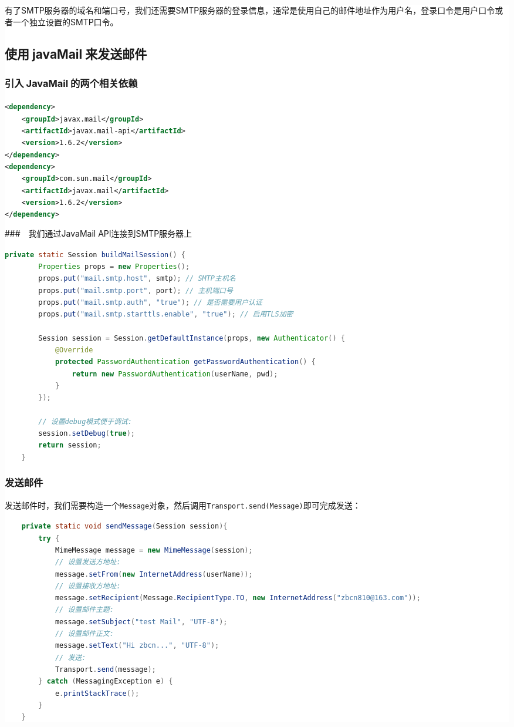 有了SMTP服务器的域名和端口号，我们还需要SMTP服务器的登录信息，通常是使用自己的邮件地址作为用户名，登录口令是用户口令或者一个独立设置的SMTP口令。

## 使用 javaMail 来发送邮件

### 引入 JavaMail 的两个相关依赖

```xml
<dependency>
    <groupId>javax.mail</groupId>
    <artifactId>javax.mail-api</artifactId>
    <version>1.6.2</version>
</dependency>
<dependency>
    <groupId>com.sun.mail</groupId>
    <artifactId>javax.mail</artifactId>
    <version>1.6.2</version>
</dependency>
```

###　我们通过JavaMail API连接到SMTP服务器上

```java
private static Session buildMailSession() {
        Properties props = new Properties();
        props.put("mail.smtp.host", smtp); // SMTP主机名
        props.put("mail.smtp.port", port); // 主机端口号
        props.put("mail.smtp.auth", "true"); // 是否需要用户认证
        props.put("mail.smtp.starttls.enable", "true"); // 启用TLS加密

        Session session = Session.getDefaultInstance(props, new Authenticator() {
            @Override
            protected PasswordAuthentication getPasswordAuthentication() {
                return new PasswordAuthentication(userName, pwd);
            }
        });

        // 设置debug模式便于调试:
        session.setDebug(true);
        return session;
    }
```

### 发送邮件

发送邮件时，我们需要构造一个`Message`对象，然后调用`Transport.send(Message)`即可完成发送：

```java
    private static void sendMessage(Session session){
        try {
            MimeMessage message = new MimeMessage(session);
            // 设置发送方地址:
            message.setFrom(new InternetAddress(userName));
            // 设置接收方地址:
            message.setRecipient(Message.RecipientType.TO, new InternetAddress("zbcn810@163.com"));
            // 设置邮件主题:
            message.setSubject("test Mail", "UTF-8");
            // 设置邮件正文:
            message.setText("Hi zbcn...", "UTF-8");
            // 发送:
            Transport.send(message);
        } catch (MessagingException e) {
            e.printStackTrace();
        }
    }
```
